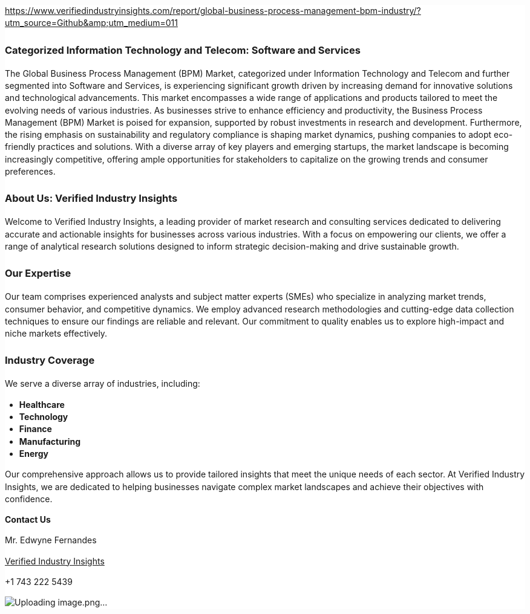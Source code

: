 </strong><a href="https://www.verifiedindustryinsights.com/report/global-business-process-management-bpm-industry/?utm_source=Github&amp;utm_medium=011">https://www.verifiedindustryinsights.com/report/global-business-process-management-bpm-industry/?utm_source=Github&amp;utm_medium=011</a>&nbsp;</p><h3>Categorized Information Technology and Telecom: Software and Services </h3><p>The Global Business Process Management (BPM) Market, categorized under Information Technology and Telecom and further segmented into Software and Services, is experiencing significant growth driven by increasing demand for innovative solutions and technological advancements. This market encompasses a wide range of applications and products tailored to meet the evolving needs of various industries. As businesses strive to enhance efficiency and productivity, the Business Process Management (BPM) Market is poised for expansion, supported by robust investments in research and development. Furthermore, the rising emphasis on sustainability and regulatory compliance is shaping market dynamics, pushing companies to adopt eco-friendly practices and solutions. With a diverse array of key players and emerging startups, the market landscape is becoming increasingly competitive, offering ample opportunities for stakeholders to capitalize on the growing trends and consumer preferences.</p><h3>About Us: Verified Industry Insights</h3><p>Welcome to Verified Industry Insights, a leading provider of market research and consulting services dedicated to delivering accurate and actionable insights for businesses across various industries. With a focus on empowering our clients, we offer a range of analytical research solutions designed to inform strategic decision-making and drive sustainable growth.</p><h3>Our Expertise</h3><p>Our team comprises experienced analysts and subject matter experts (SMEs) who specialize in analyzing market trends, consumer behavior, and competitive dynamics. We employ advanced research methodologies and cutting-edge data collection techniques to ensure our findings are reliable and relevant. Our commitment to quality enables us to explore high-impact and niche markets effectively.</p><h3>Industry Coverage</h3><p>We serve a diverse array of industries, including:</p><ul><li><strong>Healthcare</strong></li><li><strong>Technology</strong></li><li><strong>Finance</strong></li><li><strong>Manufacturing</strong></li><li><strong>Energy</strong></li></ul><p>Our comprehensive approach allows us to provide tailored insights that meet the unique needs of each sector. At Verified Industry Insights, we are dedicated to helping businesses navigate complex market landscapes and achieve their objectives with confidence.</p><p><strong>Contact Us</strong></p><p>Mr. Edwyne Fernandes</p><p><a href="https://www.verifiedindustryinsights.com/">Verified Industry Insights</a></p><p>+1 743 222 5439</p>
![Uploading image.png…]()
